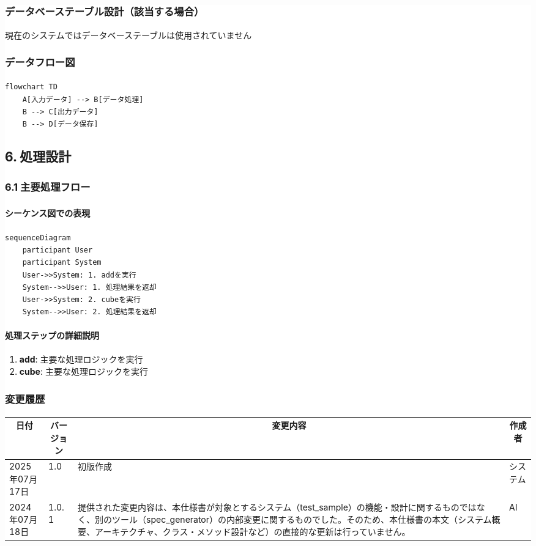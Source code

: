 ### データベーステーブル設計（該当する場合）
現在のシステムではデータベーステーブルは使用されていません

### データフロー図
```mermaid
flowchart TD
    A[入力データ] --> B[データ処理]
    B --> C[出力データ]
    B --> D[データ保存]
```

## 6. 処理設計

### 6.1 主要処理フロー

#### シーケンス図での表現
```mermaid
sequenceDiagram
    participant User
    participant System
    User->>System: 1. addを実行
    System-->>User: 1. 処理結果を返却
    User->>System: 2. cubeを実行
    System-->>User: 2. 処理結果を返却
```

#### 処理ステップの詳細説明
1. **add**: 主要な処理ロジックを実行
2. **cube**: 主要な処理ロジックを実行

### 変更履歴

| 日付 | バージョン | 変更内容 | 作成者 |
|------|-----------|----------|--------|
| 2025年07月17日 | 1.0 | 初版作成 | システム |
| 2024年07月18日 | 1.0.1 | 提供された変更内容は、本仕様書が対象とするシステム（test_sample）の機能・設計に関するものではなく、別のツール（spec_generator）の内部変更に関するものでした。そのため、本仕様書の本文（システム概要、アーキテクチャ、クラス・メソッド設計など）の直接的な更新は行っていません。 | AI |